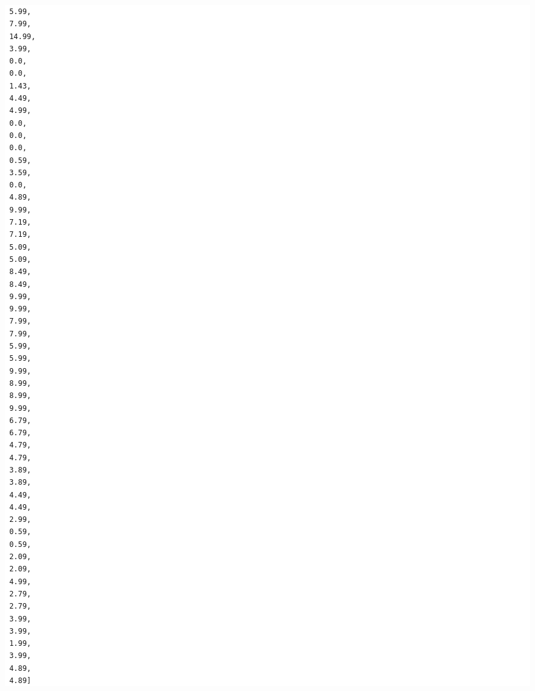      5.99,
     7.99,
     14.99,
     3.99,
     0.0,
     0.0,
     1.43,
     4.49,
     4.99,
     0.0,
     0.0,
     0.0,
     0.59,
     3.59,
     0.0,
     4.89,
     9.99,
     7.19,
     7.19,
     5.09,
     5.09,
     8.49,
     8.49,
     9.99,
     9.99,
     7.99,
     7.99,
     5.99,
     5.99,
     9.99,
     8.99,
     8.99,
     9.99,
     6.79,
     6.79,
     4.79,
     4.79,
     3.89,
     3.89,
     4.49,
     4.49,
     2.99,
     0.59,
     0.59,
     2.09,
     2.09,
     4.99,
     2.79,
     2.79,
     3.99,
     3.99,
     1.99,
     3.99,
     4.89,
     4.89]
